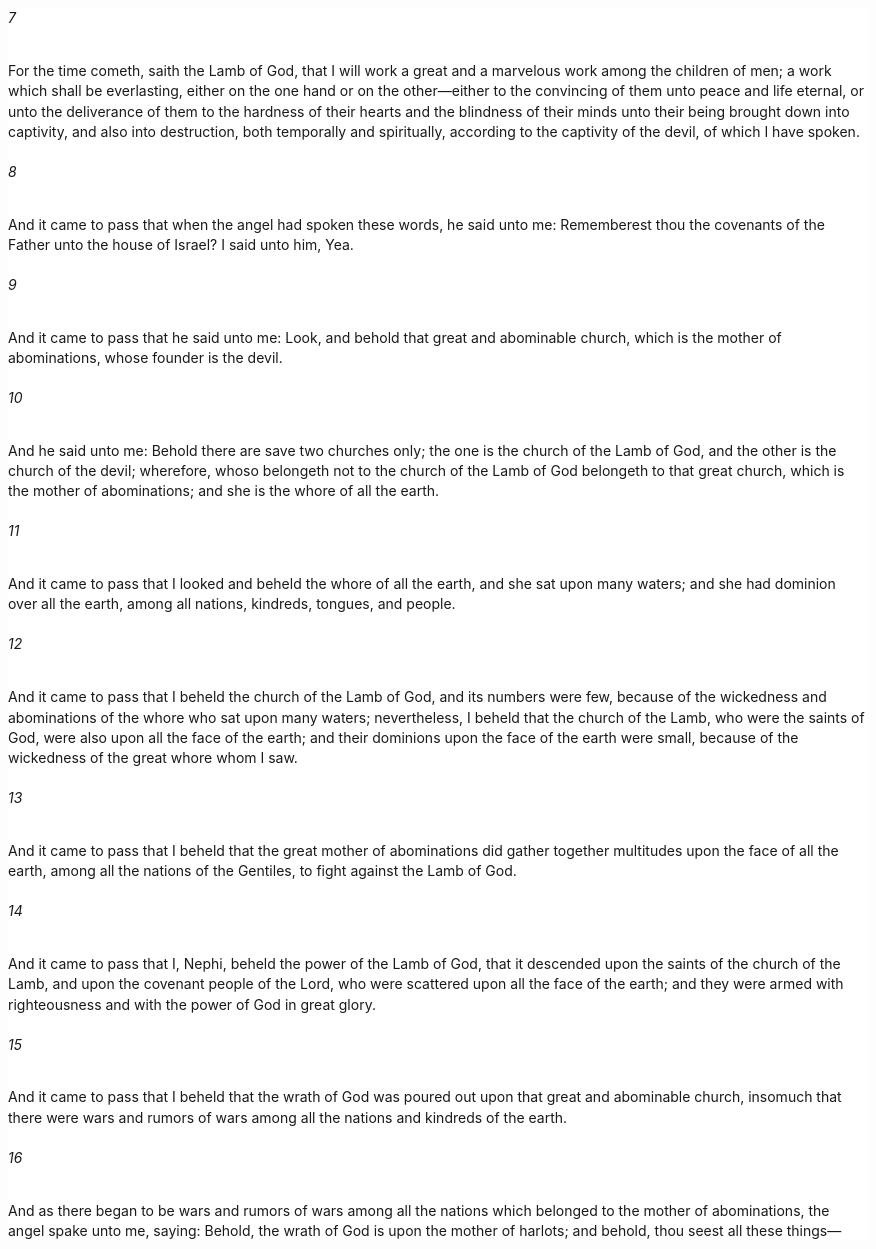 ###### 7 
For the time cometh, saith the Lamb of God, that I will work a great and a marvelous work among the children of men; a work which shall be everlasting, either on the one hand or on the other—either to the convincing of them unto peace and life eternal, or unto the deliverance of them to the hardness of their hearts and the blindness of their minds unto their being brought down into captivity, and also into destruction, both temporally and spiritually, according to the captivity of the devil, of which I have spoken.

###### 8 
And it came to pass that when the angel had spoken these words, he said unto me: Rememberest thou the covenants of the Father unto the house of Israel? I said unto him, Yea.

###### 9 
And it came to pass that he said unto me: Look, and behold that great and abominable church, which is the mother of abominations, whose founder is the devil.

###### 10 
And he said unto me: Behold there are save two churches only; the one is the church of the Lamb of God, and the other is the church of the devil; wherefore, whoso belongeth not to the church of the Lamb of God belongeth to that great church, which is the mother of abominations; and she is the whore of all the earth.

###### 11 
And it came to pass that I looked and beheld the whore of all the earth, and she sat upon many waters; and she had dominion over all the earth, among all nations, kindreds, tongues, and people.

###### 12 
And it came to pass that I beheld the church of the Lamb of God, and its numbers were few, because of the wickedness and abominations of the whore who sat upon many waters; nevertheless, I beheld that the church of the Lamb, who were the saints of God, were also upon all the face of the earth; and their dominions upon the face of the earth were small, because of the wickedness of the great whore whom I saw.

###### 13 
And it came to pass that I beheld that the great mother of abominations did gather together multitudes upon the face of all the earth, among all the nations of the Gentiles, to fight against the Lamb of God.

###### 14 
And it came to pass that I, Nephi, beheld the power of the Lamb of God, that it descended upon the saints of the church of the Lamb, and upon the covenant people of the Lord, who were scattered upon all the face of the earth; and they were armed with righteousness and with the power of God in great glory.

###### 15 
And it came to pass that I beheld that the wrath of God was poured out upon that great and abominable church, insomuch that there were wars and rumors of wars among all the nations and kindreds of the earth.

###### 16 
And as there began to be wars and rumors of wars among all the nations which belonged to the mother of abominations, the angel spake unto me, saying: Behold, the wrath of God is upon the mother of harlots; and behold, thou seest all these things—
